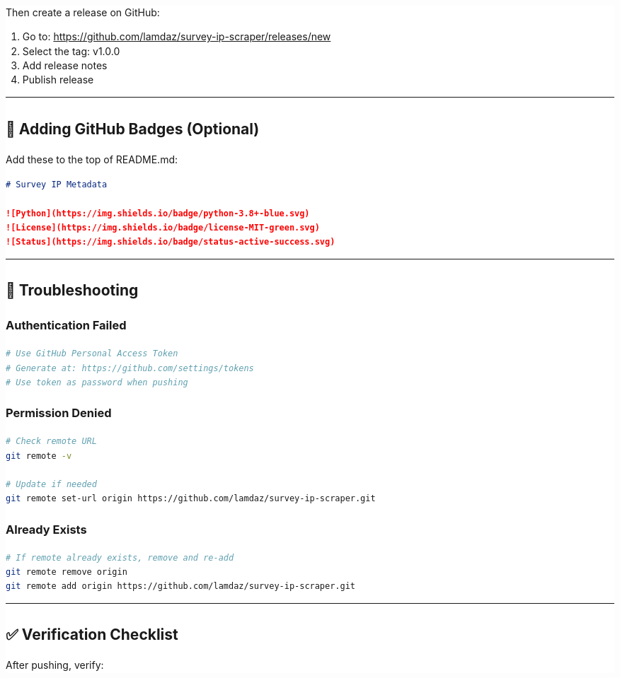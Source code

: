 Then create a release on GitHub:
1. Go to: https://github.com/lamdaz/survey-ip-scraper/releases/new
2. Select the tag: v1.0.0
3. Add release notes
4. Publish release

---

## 🎨 Adding GitHub Badges (Optional)

Add these to the top of README.md:

```markdown
# Survey IP Metadata

![Python](https://img.shields.io/badge/python-3.8+-blue.svg)
![License](https://img.shields.io/badge/license-MIT-green.svg)
![Status](https://img.shields.io/badge/status-active-success.svg)
```

---

## 🐛 Troubleshooting

### Authentication Failed
```bash
# Use GitHub Personal Access Token
# Generate at: https://github.com/settings/tokens
# Use token as password when pushing
```

### Permission Denied
```bash
# Check remote URL
git remote -v

# Update if needed
git remote set-url origin https://github.com/lamdaz/survey-ip-scraper.git
```

### Already Exists
```bash
# If remote already exists, remove and re-add
git remote remove origin
git remote add origin https://github.com/lamdaz/survey-ip-scraper.git
```

---

## ✅ Verification Checklist

After pushing, verify:
